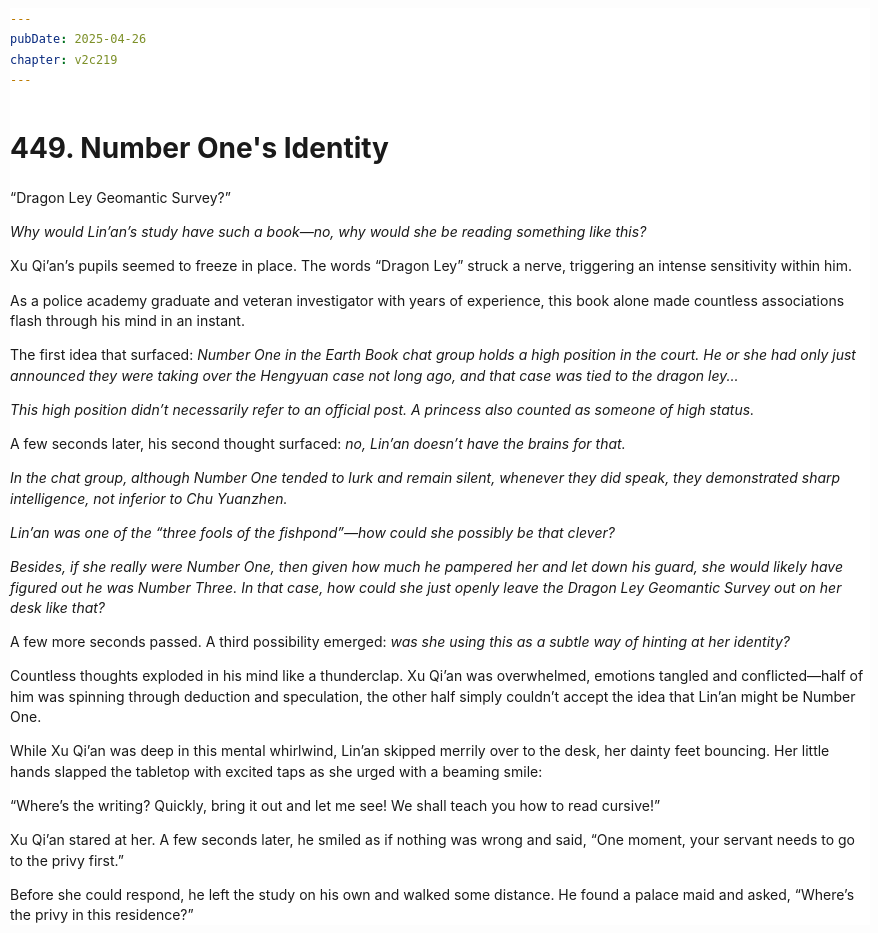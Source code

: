 ```yaml
---
pubDate: 2025-04-26
chapter: v2c219
---
```


# 449. Number One's Identity

“Dragon Ley Geomantic Survey?”

*Why would Lin’an’s study have such a book—no, why would she be reading something like this?*

Xu Qi’an’s pupils seemed to freeze in place. The words “Dragon Ley” struck a nerve, triggering an intense sensitivity within him.

As a police academy graduate and veteran investigator with years of experience, this book alone made countless associations flash through his mind in an instant.

The first idea that surfaced: *Number One in the Earth Book chat group holds a high position in the court. He or she had only just announced they were taking over the Hengyuan case not long ago, and that case was tied to the dragon ley...*

*This high position didn’t necessarily refer to an official post. A princess also counted as someone of high status.*

A few seconds later, his second thought surfaced: *no, Lin’an doesn’t have the brains for that.*

*In the chat group, although Number One tended to lurk and remain silent, whenever they did speak, they demonstrated sharp intelligence, not inferior to Chu Yuanzhen.*

*Lin’an was one of the “three fools of the fishpond”—how could she possibly be that clever?*

*Besides, if she really were Number One, then given how much he pampered her and let down his guard, she would likely have figured out he was Number Three. In that case, how could she just openly leave the Dragon Ley Geomantic Survey out on her desk like that?*

A few more seconds passed. A third possibility emerged: *was she using this as a subtle way of hinting at her identity?*

Countless thoughts exploded in his mind like a thunderclap. Xu Qi’an was overwhelmed, emotions tangled and conflicted—half of him was spinning through deduction and speculation, the other half simply couldn’t accept the idea that Lin’an might be Number One.

While Xu Qi’an was deep in this mental whirlwind, Lin’an skipped merrily over to the desk, her dainty feet bouncing. Her little hands slapped the tabletop with excited taps as she urged with a beaming smile:

“Where’s the writing? Quickly, bring it out and let me see! We shall teach you how to read cursive!”

Xu Qi’an stared at her. A few seconds later, he smiled as if nothing was wrong and said, “One moment, your servant needs to go to the privy first.”

Before she could respond, he left the study on his own and walked some distance. He found a palace maid and asked, “Where’s the privy in this residence?”
